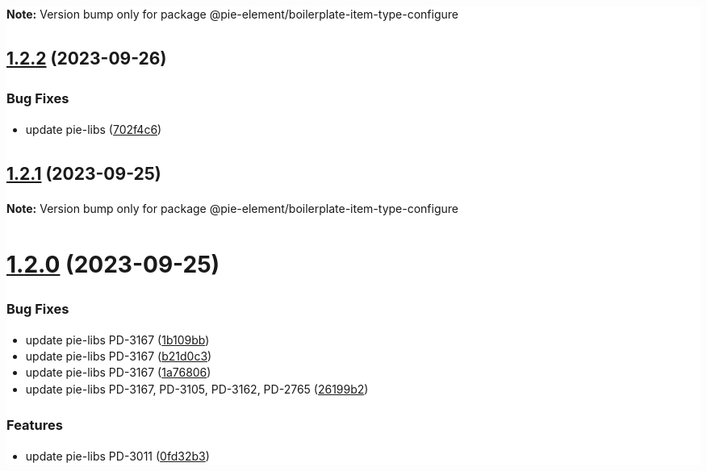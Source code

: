 **Note:** Version bump only for package @pie-element/boilerplate-item-type-configure





## [1.2.2](https://github.com/pie-framework/pie-elements/compare/@pie-element/boilerplate-item-type-configure@1.2.1...@pie-element/boilerplate-item-type-configure@1.2.2) (2023-09-26)


### Bug Fixes

* update pie-libs ([702f4c6](https://github.com/pie-framework/pie-elements/commit/702f4c657f3413274b3a4443c1950e2cdf8e5588))





## [1.2.1](https://github.com/pie-framework/pie-elements/compare/@pie-element/boilerplate-item-type-configure@1.2.0...@pie-element/boilerplate-item-type-configure@1.2.1) (2023-09-25)

**Note:** Version bump only for package @pie-element/boilerplate-item-type-configure





# [1.2.0](https://github.com/pie-framework/pie-elements/compare/@pie-element/boilerplate-item-type-configure@1.1.2...@pie-element/boilerplate-item-type-configure@1.2.0) (2023-09-25)


### Bug Fixes

* update pie-libs PD-3167 ([1b109bb](https://github.com/pie-framework/pie-elements/commit/1b109bb3b74dcea72ee2f241996a5e6a71893b4e))
* update pie-libs PD-3167 ([b21d0c3](https://github.com/pie-framework/pie-elements/commit/b21d0c332623667257a5de1363b9f4fc6ee2bb51))
* update pie-libs PD-3167 ([1a76806](https://github.com/pie-framework/pie-elements/commit/1a7680657ebe0a73969f3100e60f0a090ffc7ada))
* update pie-libs PD-3167, PD-3105, PD-3162, PD-2765 ([26199b2](https://github.com/pie-framework/pie-elements/commit/26199b255ddbcb9255f2769091c7ba58f8b1dae0))


### Features

* update pie-libs PD-3011 ([0fd32b3](https://github.com/pie-framework/pie-elements/commit/0fd32b3fd1333bb25de584b98c8ef0471de2d5e8))



